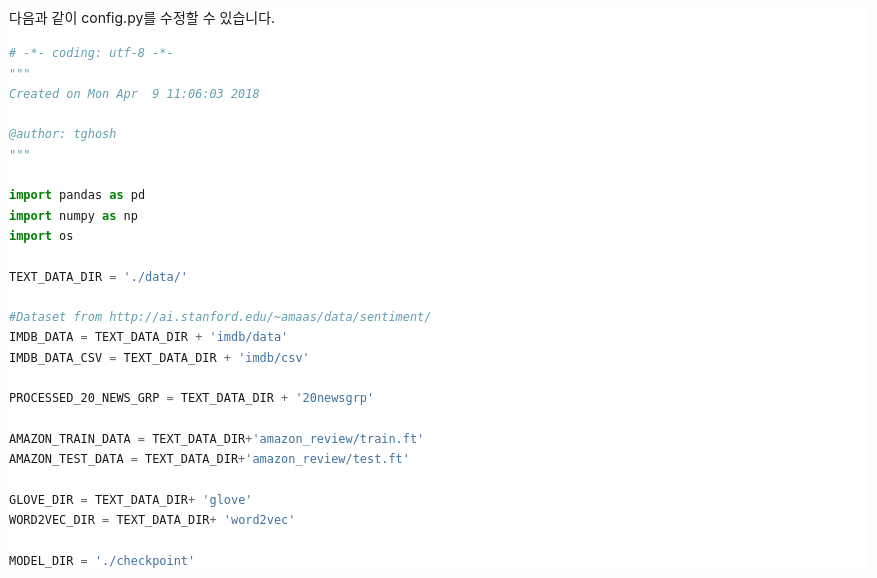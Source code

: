 
다음과 같이 config.py를 수정할 수 있습니다.

```python
# -*- coding: utf-8 -*-
"""
Created on Mon Apr  9 11:06:03 2018

@author: tghosh
"""

import pandas as pd
import numpy as np
import os

TEXT_DATA_DIR = './data/'

#Dataset from http://ai.stanford.edu/~amaas/data/sentiment/
IMDB_DATA = TEXT_DATA_DIR + 'imdb/data'
IMDB_DATA_CSV = TEXT_DATA_DIR + 'imdb/csv'

PROCESSED_20_NEWS_GRP = TEXT_DATA_DIR + '20newsgrp'

AMAZON_TRAIN_DATA = TEXT_DATA_DIR+'amazon_review/train.ft'
AMAZON_TEST_DATA = TEXT_DATA_DIR+'amazon_review/test.ft'

GLOVE_DIR = TEXT_DATA_DIR+ 'glove'
WORD2VEC_DIR = TEXT_DATA_DIR+ 'word2vec'

MODEL_DIR = './checkpoint'
```
